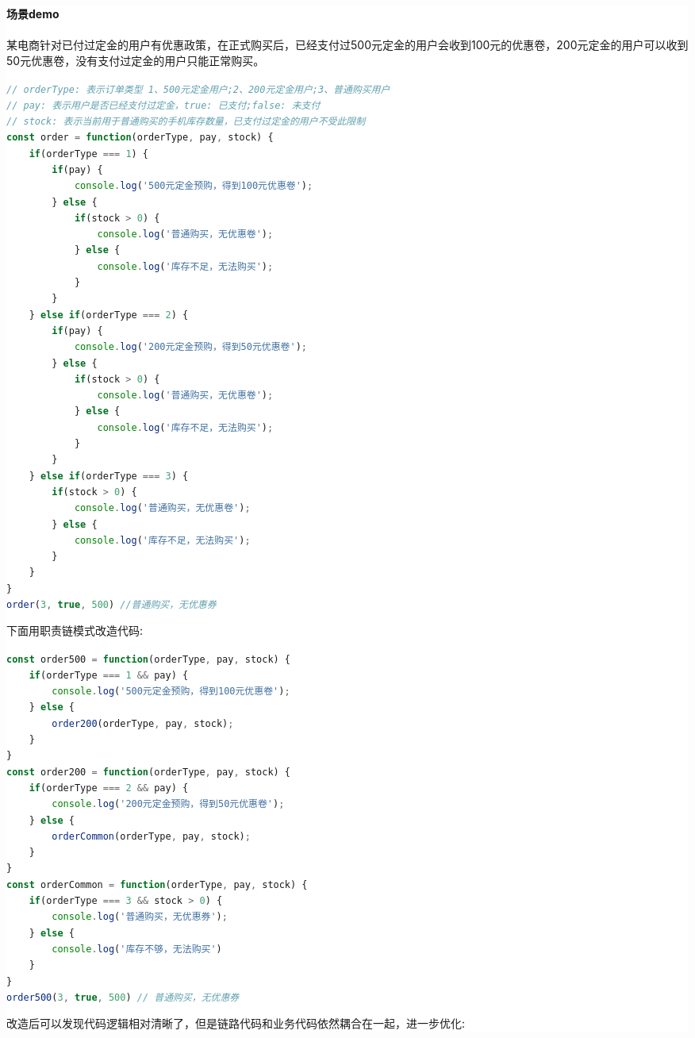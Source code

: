 #### 场景demo
某电商针对已付过定金的用户有优惠政策，在正式购买后，已经支付过500元定金的用户会收到100元的优惠卷，200元定金的用户可以收到50元优惠卷，没有支付过定金的用户只能正常购买。
``` javascript
// orderType: 表示订单类型 1、500元定金用户;2、200元定金用户;3、普通购买用户
// pay: 表示用户是否已经支付过定金，true: 已支付;false: 未支付
// stock: 表示当前用于普通购买的手机库存数量，已支付过定金的用户不受此限制
const order = function(orderType, pay, stock) {
    if(orderType === 1) {
        if(pay) {
            console.log('500元定金预购，得到100元优惠卷');
        } else {
            if(stock > 0) {
                console.log('普通购买，无优惠卷');
            } else {
                console.log('库存不足，无法购买');
            }
        }
    } else if(orderType === 2) {
        if(pay) {
            console.log('200元定金预购，得到50元优惠卷');
        } else {
            if(stock > 0) {
                console.log('普通购买，无优惠卷');
            } else {
                console.log('库存不足，无法购买');
            }
        }
    } else if(orderType === 3) {
        if(stock > 0) {
            console.log('普通购买，无优惠卷');
        } else {
            console.log('库存不足，无法购买');
        }
    }
}
order(3, true, 500) //普通购买，无优惠券
```
下面用职责链模式改造代码:
``` javascript
const order500 = function(orderType, pay, stock) {
    if(orderType === 1 && pay) {
        console.log('500元定金预购，得到100元优惠卷');
    } else {
        order200(orderType, pay, stock);
    }
}
const order200 = function(orderType, pay, stock) {
    if(orderType === 2 && pay) {
        console.log('200元定金预购，得到50元优惠卷');
    } else {
        orderCommon(orderType, pay, stock);
    }
}
const orderCommon = function(orderType, pay, stock) {
    if(orderType === 3 && stock > 0) {
        console.log('普通购买，无优惠券');
    } else {
        console.log('库存不够，无法购买')
    }
}
order500(3, true, 500) // 普通购买，无优惠券
```
改造后可以发现代码逻辑相对清晰了，但是链路代码和业务代码依然耦合在一起，进一步优化:
``` javascript
```